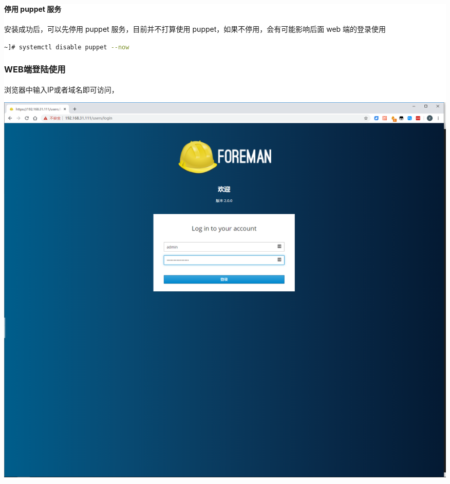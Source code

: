 #### 停用 puppet 服务

安装成功后，可以先停用 puppet 服务，目前并不打算使用 puppet，如果不停用，会有可能影响后面 web 端的登录使用

```bash
~]# systemctl disable puppet --now
```





### WEB端登陆使用

浏览器中输入IP或者域名即可访问，

![image-20200603001531042](Deploy_Foreman.assets/image-20200603001531042.png)
